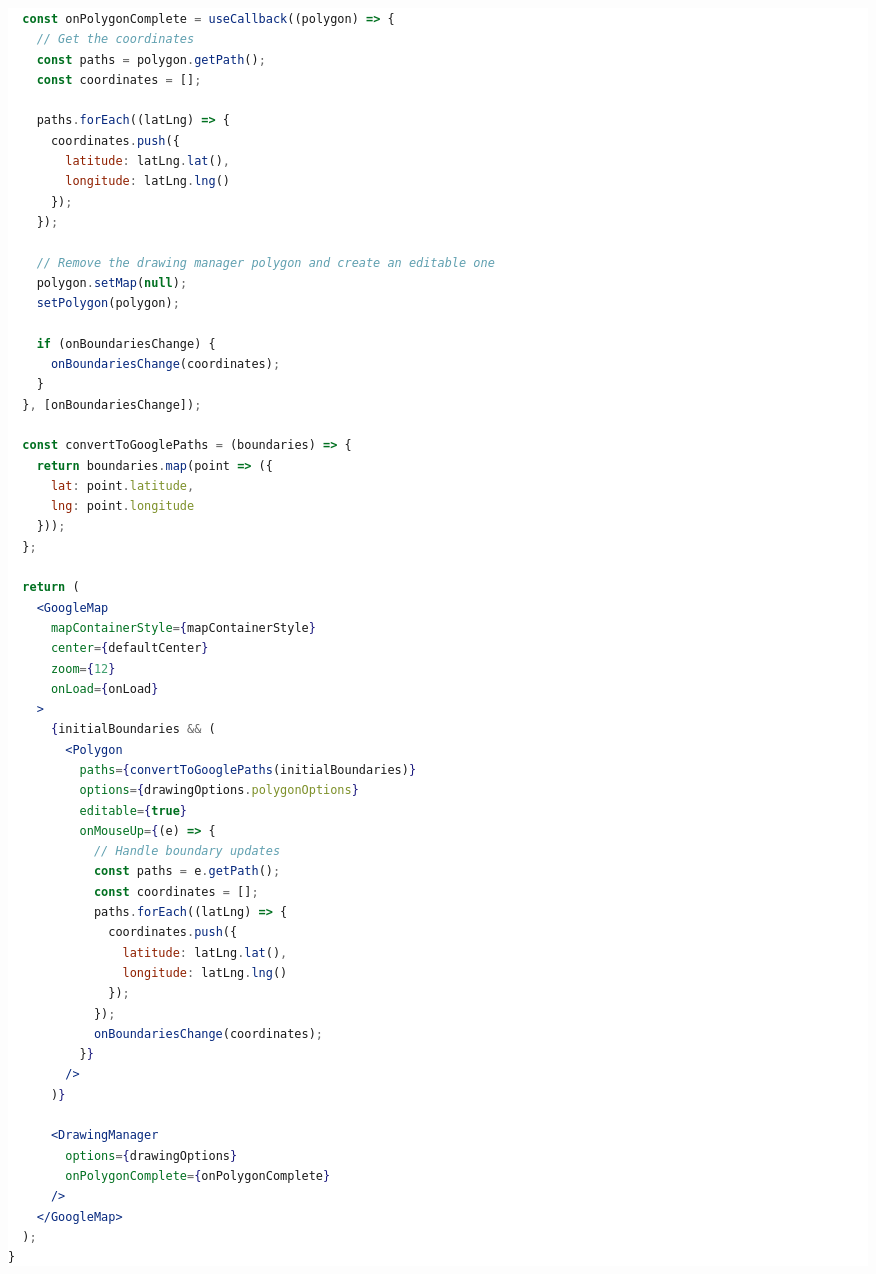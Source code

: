 ```jsx
  const onPolygonComplete = useCallback((polygon) => {
    // Get the coordinates
    const paths = polygon.getPath();
    const coordinates = [];
    
    paths.forEach((latLng) => {
      coordinates.push({
        latitude: latLng.lat(),
        longitude: latLng.lng()
      });
    });

    // Remove the drawing manager polygon and create an editable one
    polygon.setMap(null);
    setPolygon(polygon);
    
    if (onBoundariesChange) {
      onBoundariesChange(coordinates);
    }
  }, [onBoundariesChange]);

  const convertToGooglePaths = (boundaries) => {
    return boundaries.map(point => ({
      lat: point.latitude,
      lng: point.longitude
    }));
  };

  return (
    <GoogleMap
      mapContainerStyle={mapContainerStyle}
      center={defaultCenter}
      zoom={12}
      onLoad={onLoad}
    >
      {initialBoundaries && (
        <Polygon
          paths={convertToGooglePaths(initialBoundaries)}
          options={drawingOptions.polygonOptions}
          editable={true}
          onMouseUp={(e) => {
            // Handle boundary updates
            const paths = e.getPath();
            const coordinates = [];
            paths.forEach((latLng) => {
              coordinates.push({
                latitude: latLng.lat(),
                longitude: latLng.lng()
              });
            });
            onBoundariesChange(coordinates);
          }}
        />
      )}
      
      <DrawingManager
        options={drawingOptions}
        onPolygonComplete={onPolygonComplete}
      />
    </GoogleMap>
  );
}
```